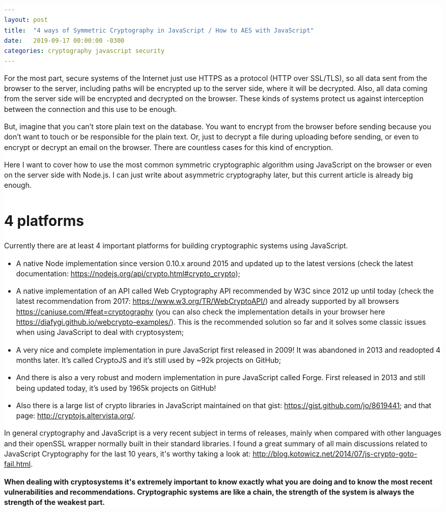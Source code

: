 ```yaml
---
layout: post
title:  "4 ways of Symmetric Cryptography in JavaScript / How to AES with JavaScript"
date:   2019-09-17 00:00:00 -0300
categories: cryptography javascript security
---
```


For the most part, secure systems of the Internet just use HTTPS as a protocol (HTTP over SSL/TLS), so all data sent from the browser to the server, including paths will be encrypted up to the server side, where it will be decrypted. Also, all data coming from the server side will be encrypted and decrypted on the browser. These kinds of systems protect us against interception between the connection and this use to be enough.

But, imagine that you can’t store plain text on the database. You want to encrypt from the browser before sending because you don’t want to touch or be responsible for the plain text. Or, just to decrypt a file during uploading before sending, or even to encrypt or decrypt an email on the browser. There are countless cases for this kind of encryption.

Here I want to cover how to use the most common symmetric cryptographic algorithm using JavaScript on the browser or even on the server side with Node.js. I can just write about asymmetric cryptography later, but this current article is already big enough. 

# 4 platforms

Currently there are at least 4 important platforms for building cryptographic systems using JavaScript. 

- A native Node implementation since version 0.10.x around 2015 and updated up to the latest versions (check the latest documentation: <https://nodejs.org/api/crypto.html#crypto_crypto>);

- A native implementation of an API called Web Cryptography API recommended by W3C since 2012 up until today (check the latest recommendation from 2017: <https://www.w3.org/TR/WebCryptoAPI/>) and already supported by all browsers <https://caniuse.com/#feat=cryptography> (you can also check the implementation details in your browser here <https://diafygi.github.io/webcrypto-examples/>). This is the recommended solution so far and it solves some classic issues when using JavaScript to deal with cryptosystem;

- A very nice and complete implementation in pure JavaScript first released in 2009! It was abandoned in 2013 and readopted 4 months later. It’s called CryptoJS and it’s still used by ~92k projects on GitHub;

- And there is also a very robust and modern implementation in pure JavaScript called Forge. First released in 2013 and still being updated today, it’s used by 1965k projects on GitHub!

- Also there is a large list of crypto libraries in JavaScript maintained on that gist: <https://gist.github.com/jo/8619441>; and that page: <http://cryptojs.altervista.org/>.

In general cryptography and JavaScript is a very recent subject in terms of releases, mainly when compared with other languages and their openSSL wrapper normally built in their standard libraries. I found a great summary of all main discussions related to JavaScript Cryptography for the last 10 years, it's worthy taking a look at: <http://blog.kotowicz.net/2014/07/js-crypto-goto-fail.html>.

**When dealing with cryptosystems it's extremely important to know exactly what you are doing and to know the most recent vulnerabilities and recommendations. Cryptographic systems are like a chain, the strength of the system is always the strength of the weakest part.**
